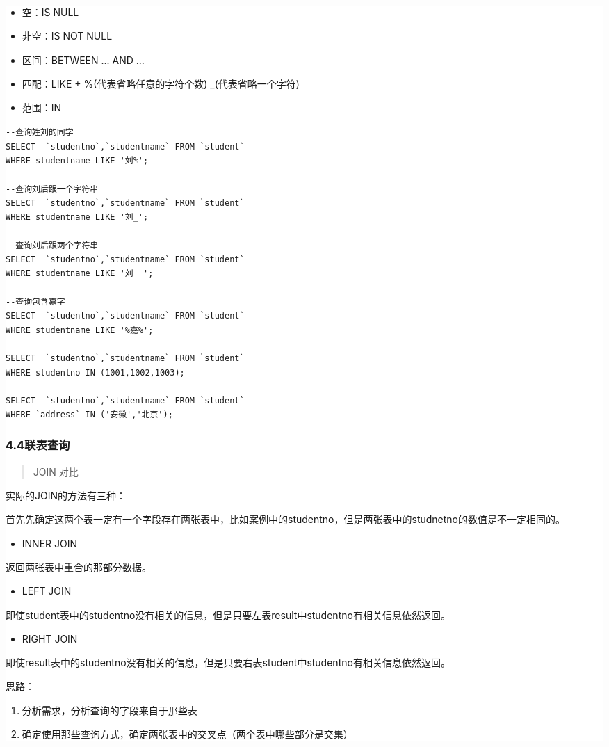 - 空：IS NULL

- 非空：IS NOT NULL

- 区间：BETWEEN ... AND ...

- 匹配：LIKE +  %(代表省略任意的字符个数)  _(代表省略一个字符)

- 范围：IN

```mysql
--查询姓刘的同学
SELECT  `studentno`,`studentname` FROM `student`
WHERE studentname LIKE '刘%';

--查询刘后跟一个字符串
SELECT  `studentno`,`studentname` FROM `student`
WHERE studentname LIKE '刘_';

--查询刘后跟两个字符串
SELECT  `studentno`,`studentname` FROM `student`
WHERE studentname LIKE '刘__';

--查询包含嘉字
SELECT  `studentno`,`studentname` FROM `student`
WHERE studentname LIKE '%嘉%';

SELECT  `studentno`,`studentname` FROM `student`
WHERE studentno IN (1001,1002,1003);

SELECT  `studentno`,`studentname` FROM `student`
WHERE `address` IN ('安徽','北京');
```

### 4.4联表查询

> JOIN 对比

实际的JOIN的方法有三种：

首先先确定这两个表一定有一个字段存在两张表中，比如案例中的studentno，但是两张表中的studnetno的数值是不一定相同的。

- INNER JOIN

返回两张表中重合的那部分数据。

- LEFT JOIN

即使student表中的studentno没有相关的信息，但是只要左表result中studentno有相关信息依然返回。

- RIGHT JOIN

即使result表中的studentno没有相关的信息，但是只要右表student中studentno有相关信息依然返回。

思路：

1. 分析需求，分析查询的字段来自于那些表

2. 确定使用那些查询方式，确定两张表中的交叉点（两个表中哪些部分是交集）
